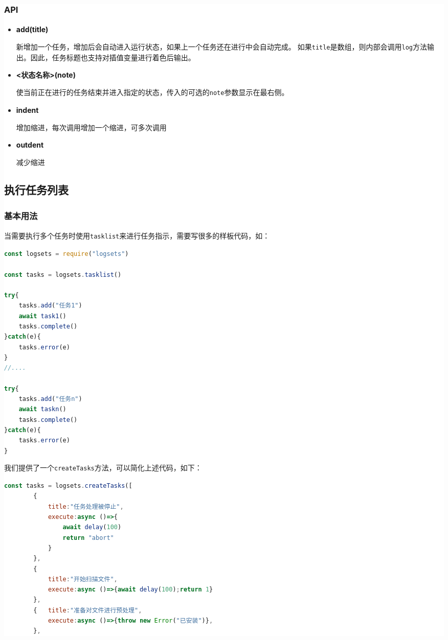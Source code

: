 ### API

- **add(title)**

  新增加一个任务，增加后会自动进入运行状态，如果上一个任务还在进行中会自动完成。
  如果`title`是数组，则内部会调用`log`方法输出。因此，任务标题也支持对插值变量进行着色后输出。

- **<状态名称>(note)**

  使当前正在进行的任务结束并进入指定的状态，传入的可选的`note`参数显示在最右侧。

- **indent**

    增加缩进，每次调用增加一个缩进，可多次调用

- **outdent**

    减少缩进



## 执行任务列表

### 基本用法

当需要执行多个任务时使用`tasklist`来进行任务指示，需要写很多的样板代码，如：

```javascript
const logsets = require("logsets")

const tasks = logsets.tasklist()

try{
    tasks.add("任务1")
    await task1()
    tasks.complete()
}catch(e){
    tasks.error(e)
}
//....

try{
    tasks.add("任务n")
    await taskn()
    tasks.complete()
}catch(e){
    tasks.error(e)
}

```

我们提供了一个`createTasks`方法，可以简化上述代码，如下：

```javascript
const tasks = logsets.createTasks([
        {
            title:"任务处理被停止",
            execute:async ()=>{
                await delay(100)
                return "abort"
            }
        },
        {
            title:"开始扫描文件",
            execute:async ()=>{await delay(100);return 1}            
        },
        {   title:"准备对文件进行预处理",
            execute:async ()=>{throw new Error("已安装")}, 
        },
```